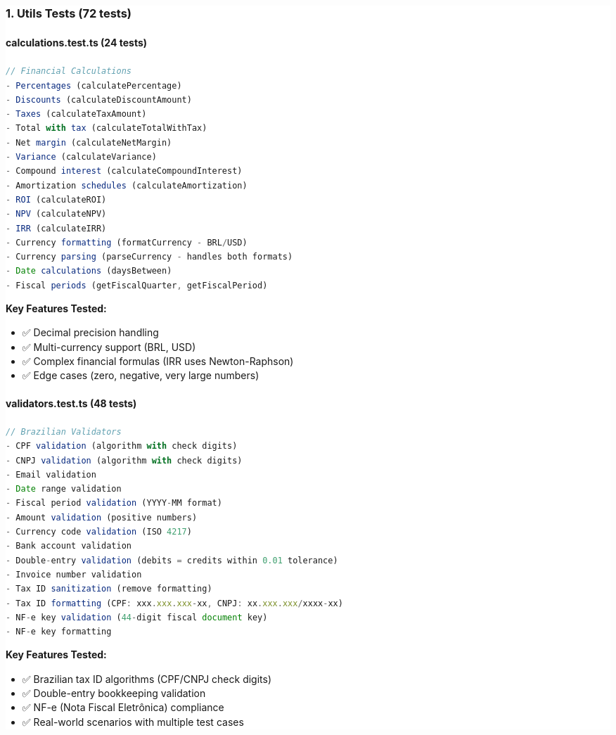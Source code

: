 ### 1. Utils Tests (72 tests)

#### calculations.test.ts (24 tests)
```typescript
// Financial Calculations
- Percentages (calculatePercentage)
- Discounts (calculateDiscountAmount)
- Taxes (calculateTaxAmount)
- Total with tax (calculateTotalWithTax)
- Net margin (calculateNetMargin)
- Variance (calculateVariance)
- Compound interest (calculateCompoundInterest)
- Amortization schedules (calculateAmortization)
- ROI (calculateROI)
- NPV (calculateNPV)
- IRR (calculateIRR)
- Currency formatting (formatCurrency - BRL/USD)
- Currency parsing (parseCurrency - handles both formats)
- Date calculations (daysBetween)
- Fiscal periods (getFiscalQuarter, getFiscalPeriod)
```

**Key Features Tested:**
- ✅ Decimal precision handling
- ✅ Multi-currency support (BRL, USD)
- ✅ Complex financial formulas (IRR uses Newton-Raphson)
- ✅ Edge cases (zero, negative, very large numbers)

#### validators.test.ts (48 tests)
```typescript
// Brazilian Validators
- CPF validation (algorithm with check digits)
- CNPJ validation (algorithm with check digits)
- Email validation
- Date range validation
- Fiscal period validation (YYYY-MM format)
- Amount validation (positive numbers)
- Currency code validation (ISO 4217)
- Bank account validation
- Double-entry validation (debits = credits within 0.01 tolerance)
- Invoice number validation
- Tax ID sanitization (remove formatting)
- Tax ID formatting (CPF: xxx.xxx.xxx-xx, CNPJ: xx.xxx.xxx/xxxx-xx)
- NF-e key validation (44-digit fiscal document key)
- NF-e key formatting
```

**Key Features Tested:**
- ✅ Brazilian tax ID algorithms (CPF/CNPJ check digits)
- ✅ Double-entry bookkeeping validation
- ✅ NF-e (Nota Fiscal Eletrônica) compliance
- ✅ Real-world scenarios with multiple test cases

